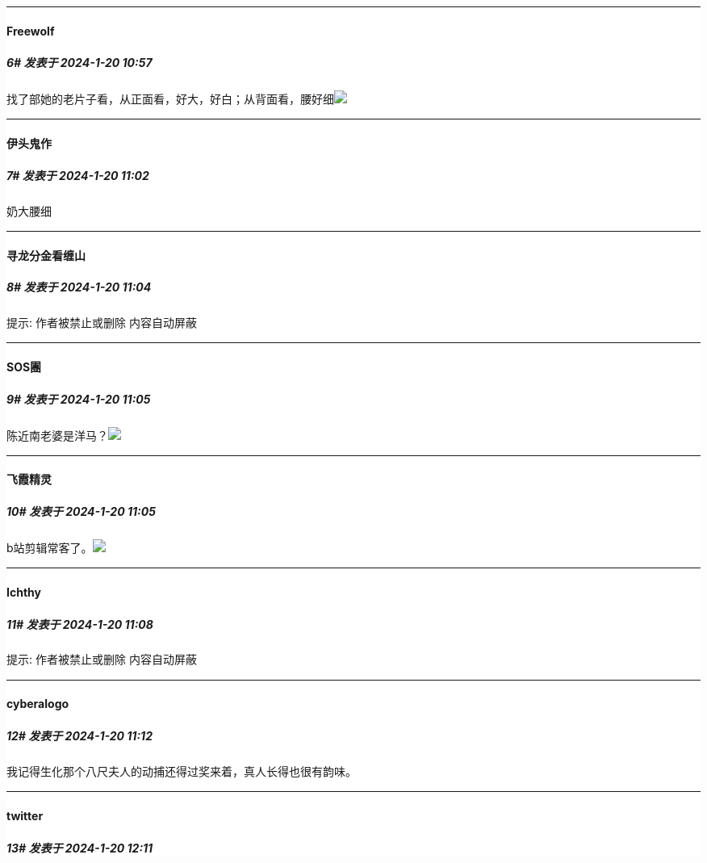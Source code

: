 *****

####  Freewolf  
##### 6#       发表于 2024-1-20 10:57

找了部她的老片子看，从正面看，好大，好白；从背面看，腰好细<img src="https://static.saraba1st.com/image/smiley/face2017/075.png" referrerpolicy="no-referrer">

*****

####  伊头鬼作  
##### 7#       发表于 2024-1-20 11:02

奶大腰细

*****

####  寻龙分金看缠山  
##### 8#       发表于 2024-1-20 11:04

提示: 作者被禁止或删除 内容自动屏蔽

*****

####  SOS團  
##### 9#       发表于 2024-1-20 11:05

陈近南老婆是洋马？<img src="https://static.saraba1st.com/image/smiley/face2017/049.png" referrerpolicy="no-referrer">

*****

####  飞霞精灵  
##### 10#       发表于 2024-1-20 11:05

b站剪辑常客了。<img src="https://static.saraba1st.com/image/smiley/face2017/067.png" referrerpolicy="no-referrer">

*****

####  Ichthy  
##### 11#       发表于 2024-1-20 11:08

提示: 作者被禁止或删除 内容自动屏蔽

*****

####  cyberalogo  
##### 12#       发表于 2024-1-20 11:12

我记得生化那个八尺夫人的动捕还得过奖来着，真人长得也很有韵味。

*****

####  twitter  
##### 13#       发表于 2024-1-20 12:11
